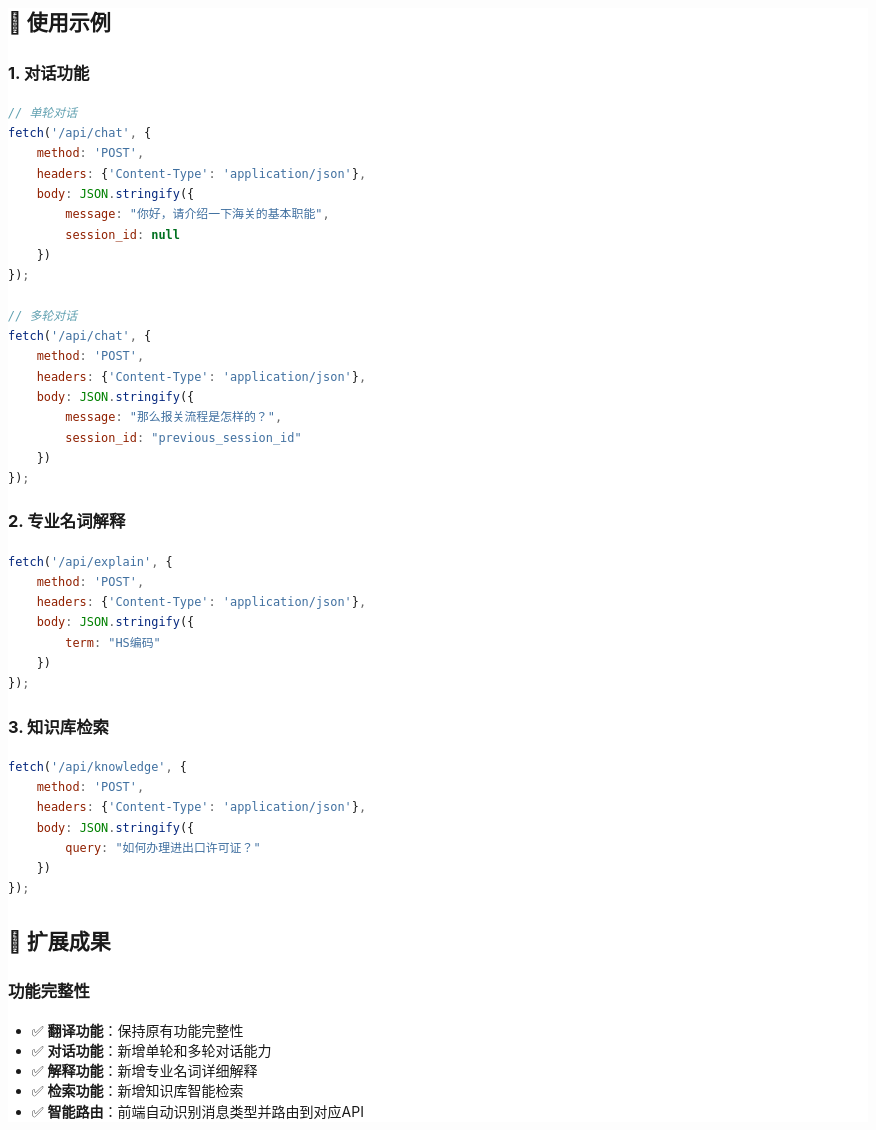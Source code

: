 ## 📝 使用示例

### 1. 对话功能
```javascript
// 单轮对话
fetch('/api/chat', {
    method: 'POST',
    headers: {'Content-Type': 'application/json'},
    body: JSON.stringify({
        message: "你好，请介绍一下海关的基本职能",
        session_id: null
    })
});

// 多轮对话
fetch('/api/chat', {
    method: 'POST',
    headers: {'Content-Type': 'application/json'},
    body: JSON.stringify({
        message: "那么报关流程是怎样的？",
        session_id: "previous_session_id"
    })
});
```

### 2. 专业名词解释
```javascript
fetch('/api/explain', {
    method: 'POST',
    headers: {'Content-Type': 'application/json'},
    body: JSON.stringify({
        term: "HS编码"
    })
});
```

### 3. 知识库检索
```javascript
fetch('/api/knowledge', {
    method: 'POST',
    headers: {'Content-Type': 'application/json'},
    body: JSON.stringify({
        query: "如何办理进出口许可证？"
    })
});
```

## 🎉 扩展成果

### 功能完整性
- ✅ **翻译功能**：保持原有功能完整性
- ✅ **对话功能**：新增单轮和多轮对话能力
- ✅ **解释功能**：新增专业名词详细解释
- ✅ **检索功能**：新增知识库智能检索
- ✅ **智能路由**：前端自动识别消息类型并路由到对应API
